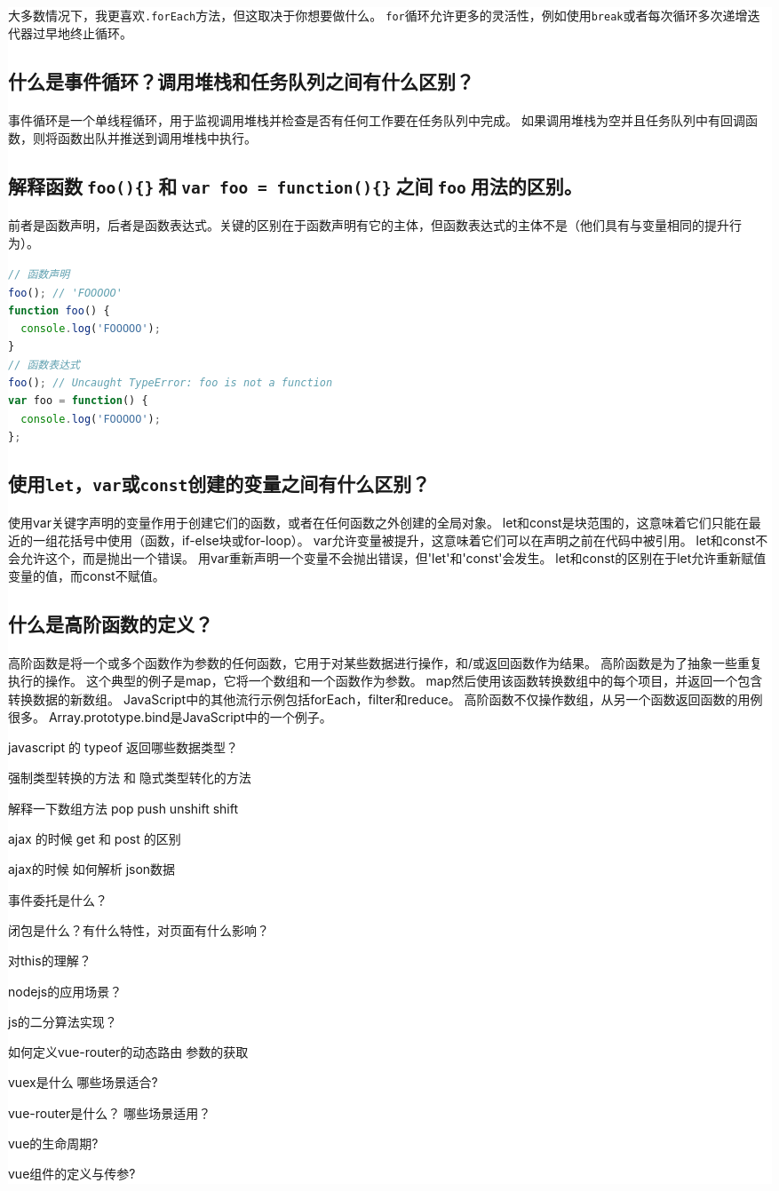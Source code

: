 
大多数情况下，我更喜欢`.forEach`方法，但这取决于你想要做什么。 `for`循环允许更多的灵活性，例如使用`break`或者每次循环多次递增迭代器过早地终止循环。


## 什么是事件循环？调用堆栈和任务队列之间有什么区别？
事件循环是一个单线程循环，用于监视调用堆栈并检查是否有任何工作要在任务队列中完成。 如果调用堆栈为空并且任务队列中有回调函数，则将函数出队并推送到调用堆栈中执行。

## 解释函数 `foo(){}` 和 `var foo = function(){}` 之间 `foo` 用法的区别。
前者是函数声明，后者是函数表达式。关键的区别在于函数声明有它的主体，但函数表达式的主体不是（他们具有与变量相同的提升行为）。
```javascript
// 函数声明
foo(); // 'FOOOOO'
function foo() {
  console.log('FOOOOO');
}
// 函数表达式 
foo(); // Uncaught TypeError: foo is not a function
var foo = function() {
  console.log('FOOOOO');
};
```

## 使用`let`，`var`或`const`创建的变量之间有什么区别？
使用var关键字声明的变量作用于创建它们的函数，或者在任何函数之外创建的全局对象。 let和const是块范围的，这意味着它们只能在最近的一组花括号中使用（函数，if-else块或for-loop）。
var允许变量被提升，这意味着它们可以在声明之前在代码中被引用。 let和const不会允许这个，而是抛出一个错误。
用var重新声明一个变量不会抛出错误，但'let'和'const'会发生。
let和const的区别在于let允许重新赋值变量的值，而const不赋值。

## 什么是高阶函数的定义？
高阶函数是将一个或多个函数作为参数的任何函数，它用于对某些数据进行操作，和/或返回函数作为结果。 
高阶函数是为了抽象一些重复执行的操作。 这个典型的例子是map，它将一个数组和一个函数作为参数。 
map然后使用该函数转换数组中的每个项目，并返回一个包含转换数据的新数组。
JavaScript中的其他流行示例包括forEach，filter和reduce。 高阶函数不仅操作数组，从另一个函数返回函数的用例很多。 
Array.prototype.bind是JavaScript中的一个例子。







javascript 的 typeof 返回哪些数据类型？

强制类型转换的方法 和 隐式类型转化的方法

解释一下数组方法 pop push unshift shift

ajax 的时候 get 和 post 的区别

ajax的时候 如何解析 json数据

事件委托是什么？

闭包是什么？有什么特性，对页面有什么影响？


对this的理解？

nodejs的应用场景？

js的二分算法实现？

如何定义vue-router的动态路由 参数的获取

vuex是什么 哪些场景适合?

vue-router是什么？ 哪些场景适用？

vue的生命周期?

vue组件的定义与传参?